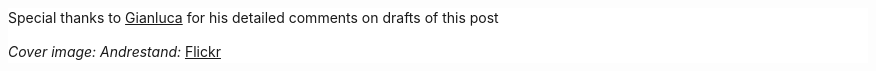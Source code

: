 
Special thanks to [Gianluca](https://twitter.com/qvagabond) for his detailed comments on drafts of this post

[^1]: The good news is that the Jeremy Howard rule is holds: even if all of the math seems difficult, it will look much simpler in code

[^2]: shoutout to the New York Times for going full 2020 and trying to [ruin that too](https://slatestarcodex.com/2020/06/22/nyt-is-threatening-my-safety-by-revealing-my-real-name-so-i-am-deleting-the-blog/)

[^3]: See for example Friston's reaction to a bunch of quants in [this article](https://www.wired.com/story/karl-friston-free-energy-principle-artificial-intelligence/)

[^4]: in fact, this multiplicity of disciplines seems to set off a percentage of people’s BS-detectors, sort of like when Deepak Chopra starts invoking Quantum Mechanics as an explanation for everything

[^5]: if you don't like 37, just use whatever number you were told by the last person who pointed one of those COVID-screening-thermometer-guns at your head

[^6]: there is of course the question of ‘why expect 37 degrees in the first place, why not 800 and then you can survive through more possible states’, to which the quick answer is “evolution” and evolutionary niches" – something like: that temperature is the constraint that you, as a particular organism, are forced to satisfy because of the particular set of biochemical pathways you evolved to best fit into your environmental niche (which seems, at this point, to be Zoom Meetings, for some reason?)

[^7]: 9 year old Jared knew a killer font when he saw one

[^8]: watch [this video by Aurelien Geron](https://www.youtube.com/watch?v=ErfnhcEV1O8) if you want a great intro to the KL-divergence

[^9]: as I'm writing this, I'm learning that this continuous analogy of the entropy is not actually well-defined. It's called differential entropy, and Claude Shannon apparently just wrote it down, assuming it was correct (okay, now I feel less bad for making the same assumption). It took E.T Jaynes to write down a better version called the 'Limiting Density of Discrete Points', which - at minimum - is a worse name than 'differential entropy'. I don't know what effect the ill-definedness of continuous entropy has for the FEP, so that's something to look into while I write part 2!


*Cover image: Andrestand:* [Flickr](https://www.flickr.com/photos/andrestand/6703933473/in/photolist-bdppRT-chFXkA-ZXYEXs-ZXYEnj-ZXYCk3-ZZV2jS-ZXYGCw-YY2eRL-YY2ahL-YY26ks-HpMxzn-213CToV-ZZVhPj-YY2hmW-ZZVazQ-G6ZRTH-213CU54-213CPWp-ZXYbGE-213CPqe-ZZVc3j-ZZUYEd-YY1MNU-2117VfH-213CRsv-CWzsmh-YY2i8A-ZXYcfJ-ZZUXvj-ZZUG9Y-CWzord-YY2hJE-ZZVfdN-YY2czS-YY29XN-YY26Ws-ZXnhRu-G4un7K-ZZV1Gu-YY1PxL-ZXkmRs-CWzuDy-ZZVdW9-ZXYtJ5-ZXYcQw-YVqA6W-CWzs1s-ykSEWf-YY2b7w-G6ZWXk)